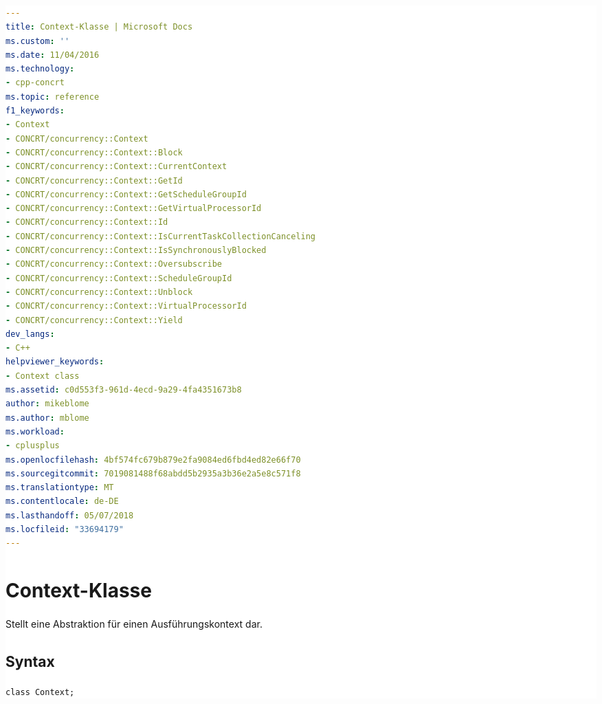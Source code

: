 ```yaml
---
title: Context-Klasse | Microsoft Docs
ms.custom: ''
ms.date: 11/04/2016
ms.technology:
- cpp-concrt
ms.topic: reference
f1_keywords:
- Context
- CONCRT/concurrency::Context
- CONCRT/concurrency::Context::Block
- CONCRT/concurrency::Context::CurrentContext
- CONCRT/concurrency::Context::GetId
- CONCRT/concurrency::Context::GetScheduleGroupId
- CONCRT/concurrency::Context::GetVirtualProcessorId
- CONCRT/concurrency::Context::Id
- CONCRT/concurrency::Context::IsCurrentTaskCollectionCanceling
- CONCRT/concurrency::Context::IsSynchronouslyBlocked
- CONCRT/concurrency::Context::Oversubscribe
- CONCRT/concurrency::Context::ScheduleGroupId
- CONCRT/concurrency::Context::Unblock
- CONCRT/concurrency::Context::VirtualProcessorId
- CONCRT/concurrency::Context::Yield
dev_langs:
- C++
helpviewer_keywords:
- Context class
ms.assetid: c0d553f3-961d-4ecd-9a29-4fa4351673b8
author: mikeblome
ms.author: mblome
ms.workload:
- cplusplus
ms.openlocfilehash: 4bf574fc679b879e2fa9084ed6fbd4ed82e66f70
ms.sourcegitcommit: 7019081488f68abdd5b2935a3b36e2a5e8c571f8
ms.translationtype: MT
ms.contentlocale: de-DE
ms.lasthandoff: 05/07/2018
ms.locfileid: "33694179"
---
```

# <a name="context-class"></a>Context-Klasse
Stellt eine Abstraktion für einen Ausführungskontext dar.  
  
## <a name="syntax"></a>Syntax  
  
```
class Context;
```  
  